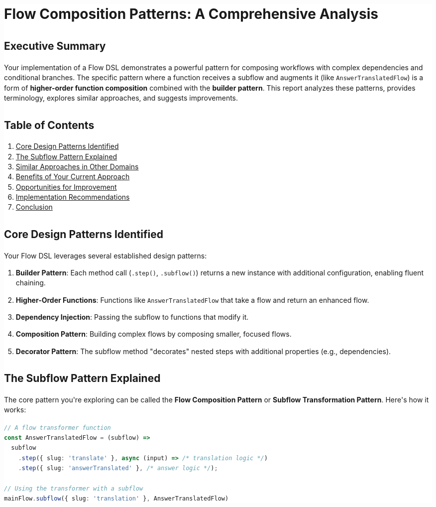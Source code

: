 # Flow Composition Patterns: A Comprehensive Analysis

## Executive Summary

Your implementation of a Flow DSL demonstrates a powerful pattern for composing workflows with complex dependencies and conditional branches. The specific pattern where a function receives a subflow and augments it (like `AnswerTranslatedFlow`) is a form of **higher-order function composition** combined with the **builder pattern**. This report analyzes these patterns, provides terminology, explores similar approaches, and suggests improvements.

## Table of Contents

1. [Core Design Patterns Identified](#core-design-patterns-identified)
2. [The Subflow Pattern Explained](#the-subflow-pattern-explained)
3. [Similar Approaches in Other Domains](#similar-approaches-in-other-domains)
4. [Benefits of Your Current Approach](#benefits-of-your-current-approach)
5. [Opportunities for Improvement](#opportunities-for-improvement)
6. [Implementation Recommendations](#implementation-recommendations)
7. [Conclusion](#conclusion)

## Core Design Patterns Identified

Your Flow DSL leverages several established design patterns:

1. **Builder Pattern**: Each method call (`.step()`, `.subflow()`) returns a new instance with additional configuration, enabling fluent chaining.

2. **Higher-Order Functions**: Functions like `AnswerTranslatedFlow` that take a flow and return an enhanced flow.

3. **Dependency Injection**: Passing the subflow to functions that modify it.

4. **Composition Pattern**: Building complex flows by composing smaller, focused flows.

5. **Decorator Pattern**: The subflow method "decorates" nested steps with additional properties (e.g., dependencies).

## The Subflow Pattern Explained

The core pattern you're exploring can be called the **Flow Composition Pattern** or **Subflow Transformation Pattern**. Here's how it works:

```typescript
// A flow transformer function
const AnswerTranslatedFlow = (subflow) =>
  subflow
    .step({ slug: 'translate' }, async (input) => /* translation logic */)
    .step({ slug: 'answerTranslated' }, /* answer logic */);

// Using the transformer with a subflow
mainFlow.subflow({ slug: 'translation' }, AnswerTranslatedFlow)
```
